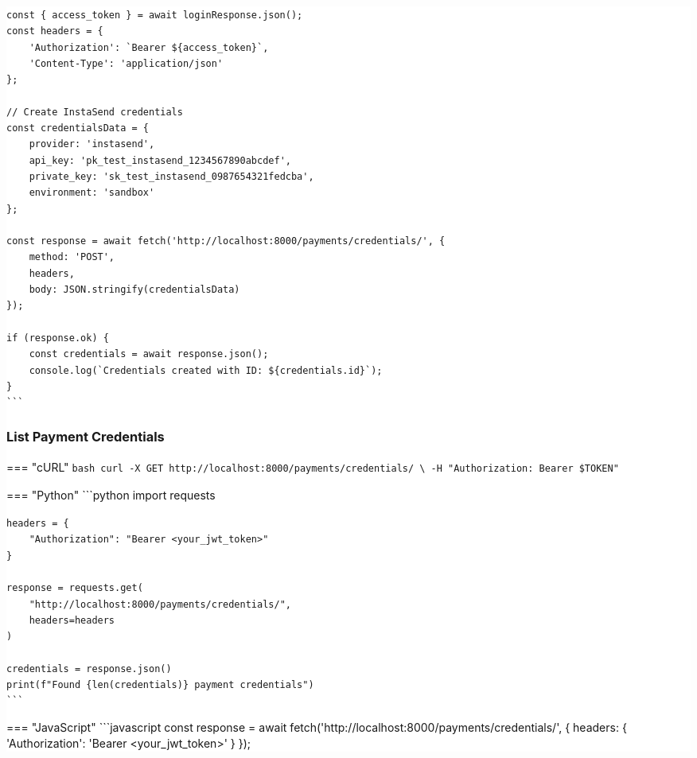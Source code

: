     const { access_token } = await loginResponse.json();
    const headers = {
        'Authorization': `Bearer ${access_token}`,
        'Content-Type': 'application/json'
    };

    // Create InstaSend credentials
    const credentialsData = {
        provider: 'instasend',
        api_key: 'pk_test_instasend_1234567890abcdef',
        private_key: 'sk_test_instasend_0987654321fedcba',
        environment: 'sandbox'
    };

    const response = await fetch('http://localhost:8000/payments/credentials/', {
        method: 'POST',
        headers,
        body: JSON.stringify(credentialsData)
    });

    if (response.ok) {
        const credentials = await response.json();
        console.log(`Credentials created with ID: ${credentials.id}`);
    }
    ```

### List Payment Credentials

=== "cURL"
    ```bash
    curl -X GET http://localhost:8000/payments/credentials/ \
      -H "Authorization: Bearer $TOKEN"
    ```

=== "Python"
    ```python
    import requests

    headers = {
        "Authorization": "Bearer <your_jwt_token>"
    }

    response = requests.get(
        "http://localhost:8000/payments/credentials/",
        headers=headers
    )

    credentials = response.json()
    print(f"Found {len(credentials)} payment credentials")
    ```

=== "JavaScript"
    ```javascript
    const response = await fetch('http://localhost:8000/payments/credentials/', {
        headers: {
            'Authorization': 'Bearer <your_jwt_token>'
        }
    });
